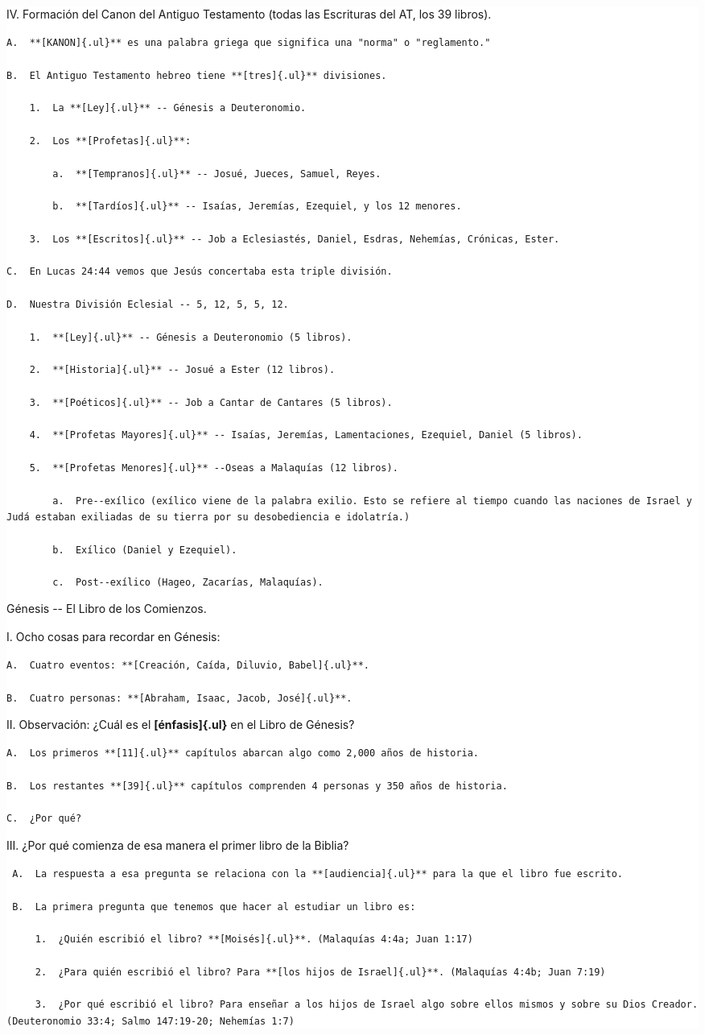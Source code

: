 IV. Formación del Canon del Antiguo Testamento (todas las Escrituras del AT, los 39 libros).

    A.  **[KANON]{.ul}** es una palabra griega que significa una "norma" o "reglamento."
    
    B.  El Antiguo Testamento hebreo tiene **[tres]{.ul}** divisiones.
    
        1.  La **[Ley]{.ul}** -- Génesis a Deuteronomio.
    
        2.  Los **[Profetas]{.ul}**:
    
            a.  **[Tempranos]{.ul}** -- Josué, Jueces, Samuel, Reyes.
    
            b.  **[Tardíos]{.ul}** -- Isaías, Jeremías, Ezequiel, y los 12 menores.
    
        3.  Los **[Escritos]{.ul}** -- Job a Eclesiastés, Daniel, Esdras, Nehemías, Crónicas, Ester.
    
    C.  En Lucas 24:44 vemos que Jesús concertaba esta triple división.
    
    D.  Nuestra División Eclesial -- 5, 12, 5, 5, 12.
    
        1.  **[Ley]{.ul}** -- Génesis a Deuteronomio (5 libros).
    
        2.  **[Historia]{.ul}** -- Josué a Ester (12 libros).
    
        3.  **[Poéticos]{.ul}** -- Job a Cantar de Cantares (5 libros).
    
        4.  **[Profetas Mayores]{.ul}** -- Isaías, Jeremías, Lamentaciones, Ezequiel, Daniel (5 libros).
    
        5.  **[Profetas Menores]{.ul}** --Oseas a Malaquías (12 libros).
    
            a.  Pre--exílico (exílico viene de la palabra exilio. Esto se refiere al tiempo cuando las naciones de Israel y Judá estaban exiliadas de su tierra por su desobediencia e idolatría.)
    
            b.  Exílico (Daniel y Ezequiel).
    
            c.  Post--exílico (Hageo, Zacarías, Malaquías).

Génesis -- El Libro de los Comienzos.

I.  Ocho cosas para recordar en Génesis:

    A.  Cuatro eventos: **[Creación, Caída, Diluvio, Babel]{.ul}**.
    
    B.  Cuatro personas: **[Abraham, Isaac, Jacob, José]{.ul}**.

II. Observación: ¿Cuál es el **[énfasis]{.ul}** en el Libro de Génesis?

    A.  Los primeros **[11]{.ul}** capítulos abarcan algo como 2,000 años de historia.
    
    B.  Los restantes **[39]{.ul}** capítulos comprenden 4 personas y 350 años de historia.
    
    C.  ¿Por qué?

III. ¿Por qué comienza de esa manera el primer libro de la Biblia?

     A.  La respuesta a esa pregunta se relaciona con la **[audiencia]{.ul}** para la que el libro fue escrito.
    
     B.  La primera pregunta que tenemos que hacer al estudiar un libro es:
    
         1.  ¿Quién escribió el libro? **[Moisés]{.ul}**. (Malaquías 4:4a; Juan 1:17)
    
         2.  ¿Para quién escribió el libro? Para **[los hijos de Israel]{.ul}**. (Malaquías 4:4b; Juan 7:19)
    
         3.  ¿Por qué escribió el libro? Para enseñar a los hijos de Israel algo sobre ellos mismos y sobre su Dios Creador. (Deuteronomio 33:4; Salmo 147:19-20; Nehemías 1:7)
    